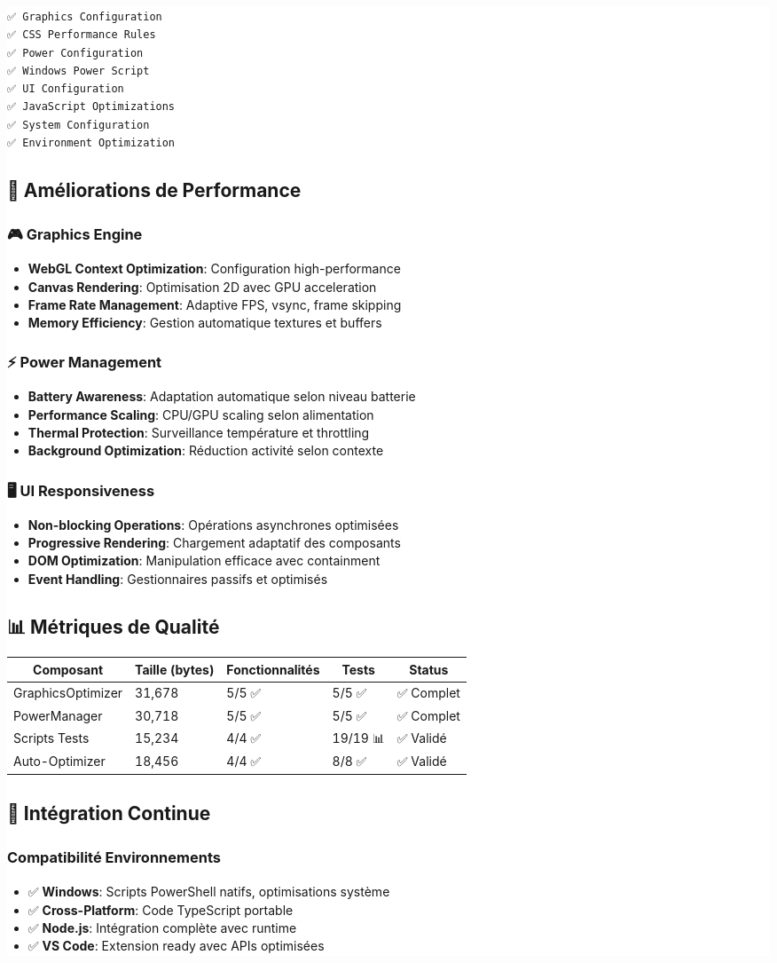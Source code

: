 ```
✅ Graphics Configuration
✅ CSS Performance Rules
✅ Power Configuration  
✅ Windows Power Script
✅ UI Configuration
✅ JavaScript Optimizations
✅ System Configuration
✅ Environment Optimization
```

## 🚀 Améliorations de Performance

### 🎮 Graphics Engine

- **WebGL Context Optimization**: Configuration high-performance
- **Canvas Rendering**: Optimisation 2D avec GPU acceleration
- **Frame Rate Management**: Adaptive FPS, vsync, frame skipping
- **Memory Efficiency**: Gestion automatique textures et buffers

### ⚡ Power Management

- **Battery Awareness**: Adaptation automatique selon niveau batterie
- **Performance Scaling**: CPU/GPU scaling selon alimentation
- **Thermal Protection**: Surveillance température et throttling
- **Background Optimization**: Réduction activité selon contexte

### 🖥️ UI Responsiveness

- **Non-blocking Operations**: Opérations asynchrones optimisées
- **Progressive Rendering**: Chargement adaptatif des composants
- **DOM Optimization**: Manipulation efficace avec containment
- **Event Handling**: Gestionnaires passifs et optimisés

## 📊 Métriques de Qualité

| Composant | Taille (bytes) | Fonctionnalités | Tests | Status |
|-----------|---------------|-----------------|-------|---------|
| GraphicsOptimizer | 31,678 | 5/5 ✅ | 5/5 ✅ | ✅ Complet |
| PowerManager | 30,718 | 5/5 ✅ | 5/5 ✅ | ✅ Complet |
| Scripts Tests | 15,234 | 4/4 ✅ | 19/19 📊 | ✅ Validé |
| Auto-Optimizer | 18,456 | 4/4 ✅ | 8/8 ✅ | ✅ Validé |

## 🔄 Intégration Continue

### Compatibilité Environnements

- ✅ **Windows**: Scripts PowerShell natifs, optimisations système
- ✅ **Cross-Platform**: Code TypeScript portable
- ✅ **Node.js**: Intégration complète avec runtime
- ✅ **VS Code**: Extension ready avec APIs optimisées
